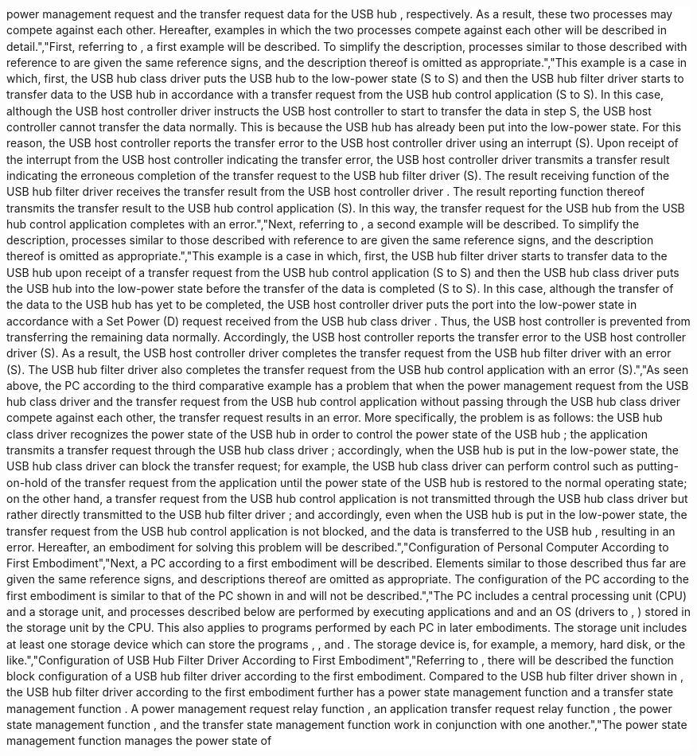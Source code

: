 power management request and the transfer request data for the USB hub , respectively. As a result, these two processes may compete against each other. Hereafter, examples in which the two processes compete against each other will be described in detail.","First, referring to , a first example will be described. To simplify the description, processes similar to those described with reference to  are given the same reference signs, and the description thereof is omitted as appropriate.","This example is a case in which, first, the USB hub class driver  puts the USB hub  to the low-power state (S to S) and then the USB hub filter driver  starts to transfer data to the USB hub  in accordance with a transfer request from the USB hub control application  (S to S). In this case, although the USB host controller driver  instructs the USB host controller  to start to transfer the data in step S, the USB host controller  cannot transfer the data normally. This is because the USB hub  has already been put into the low-power state. For this reason, the USB host controller  reports the transfer error to the USB host controller driver  using an interrupt (S). Upon receipt of the interrupt from the USB host controller  indicating the transfer error, the USB host controller driver  transmits a transfer result indicating the erroneous completion of the transfer request to the USB hub filter driver  (S). The result receiving function  of the USB hub filter driver  receives the transfer result from the USB host controller driver . The result reporting function  thereof transmits the transfer result to the USB hub control application  (S). In this way, the transfer request for the USB hub  from the USB hub control application  completes with an error.","Next, referring to , a second example will be described. To simplify the description, processes similar to those described with reference to  are given the same reference signs, and the description thereof is omitted as appropriate.","This example is a case in which, first, the USB hub filter driver  starts to transfer data to the USB hub  upon receipt of a transfer request from the USB hub control application  (S to S) and then the USB hub class driver  puts the USB hub  into the low-power state before the transfer of the data is completed (S to S). In this case, although the transfer of the data to the USB hub  has yet to be completed, the USB host controller driver  puts the port into the low-power state in accordance with a Set Power (D) request received from the USB hub class driver . Thus, the USB host controller  is prevented from transferring the remaining data normally. Accordingly, the USB host controller  reports the transfer error to the USB host controller driver  (S). As a result, the USB host controller driver  completes the transfer request from the USB hub filter driver  with an error (S). The USB hub filter driver  also completes the transfer request from the USB hub control application  with an error (S).","As seen above, the PC  according to the third comparative example has a problem that when the power management request from the USB hub class driver  and the transfer request from the USB hub control application  without passing through the USB hub class driver  compete against each other, the transfer request results in an error. More specifically, the problem is as follows: the USB hub class driver  recognizes the power state of the USB hub  in order to control the power state of the USB hub ; the application  transmits a transfer request through the USB hub class driver ; accordingly, when the USB hub  is put in the low-power state, the USB hub class driver  can block the transfer request; for example, the USB hub class driver  can perform control such as putting-on-hold of the transfer request from the application  until the power state of the USB hub  is restored to the normal operating state; on the other hand, a transfer request from the USB hub control application  is not transmitted through the USB hub class driver  but rather directly transmitted to the USB hub filter driver ; and accordingly, even when the USB hub  is put in the low-power state, the transfer request from the USB hub control application  is not blocked, and the data is transferred to the USB hub , resulting in an error. Hereafter, an embodiment for solving this problem will be described.","Configuration of Personal Computer According to First Embodiment","Next, a PC  according to a first embodiment will be described. Elements similar to those described thus far are given the same reference signs, and descriptions thereof are omitted as appropriate. The configuration of the PC  according to the first embodiment is similar to that of the PC  shown in  and will not be described.","The PC  includes a central processing unit (CPU) and a storage unit, and processes described below are performed by executing applications  and  and an OS  (drivers  to , ) stored in the storage unit by the CPU. This also applies to programs performed by each PC  in later embodiments. The storage unit includes at least one storage device which can store the programs , , and . The storage device is, for example, a memory, hard disk, or the like.","Configuration of USB Hub Filter Driver According to First Embodiment","Referring to , there will be described the function block configuration of a USB hub filter driver  according to the first embodiment. Compared to the USB hub filter driver  shown in , the USB hub filter driver  according to the first embodiment further has a power state management function  and a transfer state management function . A power management request relay function , an application transfer request relay function , the power state management function , and the transfer state management function  work in conjunction with one another.","The power state management function  manages the power state of